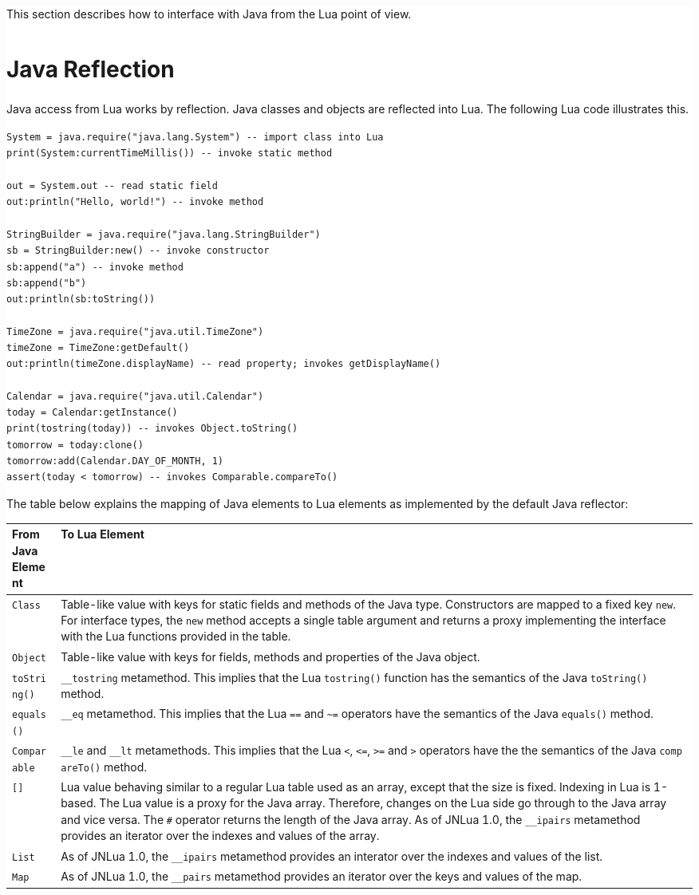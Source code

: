 This section describes how to interface with Java from the Lua point of view.



# Java Reflection #

Java access from Lua works by reflection. Java classes and objects are reflected into Lua. The following Lua code illustrates this.

```
System = java.require("java.lang.System") -- import class into Lua 
print(System:currentTimeMillis()) -- invoke static method 

out = System.out -- read static field 
out:println("Hello, world!") -- invoke method 

StringBuilder = java.require("java.lang.StringBuilder") 
sb = StringBuilder:new() -- invoke constructor 
sb:append("a") -- invoke method 
sb:append("b") 
out:println(sb:toString()) 

TimeZone = java.require("java.util.TimeZone") 
timeZone = TimeZone:getDefault() 
out:println(timeZone.displayName) -- read property; invokes getDisplayName() 

Calendar = java.require("java.util.Calendar") 
today = Calendar:getInstance() 
print(tostring(today)) -- invokes Object.toString() 
tomorrow = today:clone() 
tomorrow:add(Calendar.DAY_OF_MONTH, 1) 
assert(today < tomorrow) -- invokes Comparable.compareTo() 
```

The table below explains the mapping of Java elements to Lua elements as implemented by the default Java reflector:

| **From Java Element** | **To Lua Element** |
|:----------------------|:-------------------|
| `Class`               | Table-like value with keys for static fields and methods of the Java type. Constructors are mapped to a fixed key `new`. For interface types, the `new` method accepts a single table argument and returns a proxy implementing the interface with the Lua functions provided in the table. |
| `Object`              | Table-like value with keys for fields, methods and properties of the Java object. |
| `toString()`          | `__tostring` metamethod. This implies that the Lua `tostring()` function has the semantics of the Java `toString()` method. |
| `equals()`            | `__eq` metamethod. This implies that the Lua `==` and `~=` operators have the semantics of the Java `equals()` method. |
| `Comparable`          | `__le` and `__lt` metamethods. This implies that the Lua `<`, `<=`, `>=` and `>` operators have the the semantics of the Java `compareTo()` method. |
| `[]`                  | Lua value behaving similar to a regular Lua table used as an array, except that the size is fixed. Indexing in Lua is 1-based. The Lua value is a proxy for the Java array. Therefore, changes on the Lua side go through to the Java array and vice versa. The `#` operator returns the length of the Java array. As of JNLua 1.0, the `__ipairs` metamethod provides an iterator over the indexes and values of the array. |
| `List`                | As of JNLua 1.0, the `__ipairs` metamethod provides an interator over the indexes and values of the list. |
| `Map`                 | As of JNLua 1.0, the `__pairs` metamethod provides an iterator over the keys and values of the map. |

